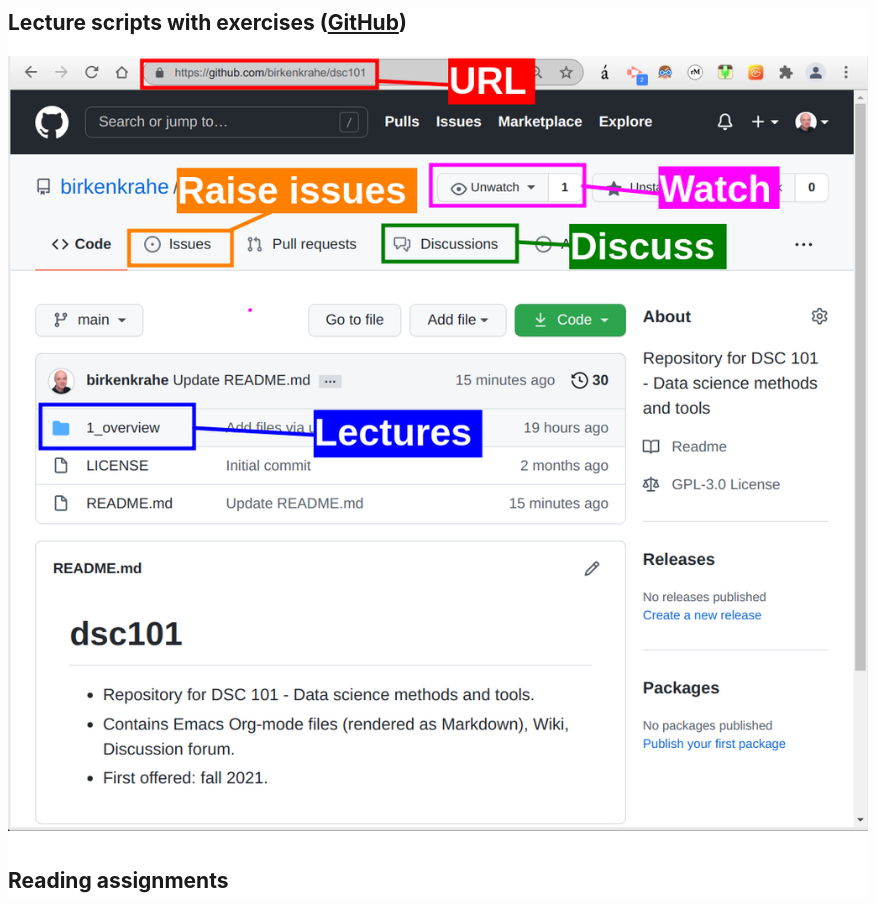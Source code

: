 
<a id="orgd00e7fd"></a>

## Lecture scripts with exercises ([GitHub](https://github.com/birkenkrahe/mod482))

![img](./img/github.png)


<a id="org69230b4"></a>

## Reading assignments
